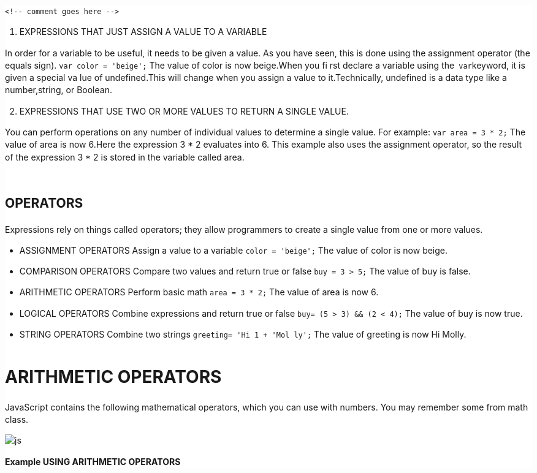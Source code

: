 ```<!-- comment goes here --> ```
 
 1. EXPRESSIONS THAT JUST ASSIGN A
VALUE TO A VARIABLE

In order for a variable to be useful, it needs to be
given a value. As you have seen, this is done using
the assignment operator (the equals sign).
```var color = 'beige';```
The value of color is now beige.When you fi rst declare a variable using the``` var```keyword, it is given a special va lue of undefined.This will change when you assign a value to it.Technically, undefined is a data type like a number,string, or Boolean.

2. EXPRESSIONS THAT USE TWO OR MORE VALUES TO RETURN A SINGLE VALUE.

You can perform operations on any number of
individual values  to determine a
single value. For example:
```var area = 3 * 2;```
The value of area is now 6.Here the expression 3 * 2 evaluates into 6. This example also uses the assignment operator, so the result of the expression 3 * 2 is stored in the variable
called area.
<br>
<br>

## OPERATORS

Expressions rely on things called operators; they allow programmers to create a single value from one or more values.

* ASSIGNMENT OPERATORS
Assign a value to a variable
```color = 'beige';```
The value of color is now beige.

* COMPARISON OPERATORS
Compare two values and return true or false
```buy = 3 > 5;```
The value of buy is false.

* ARITHMETIC OPERATORS
Perform basic math
```area = 3 * 2;```
The value of area is now 6.

* LOGICAL OPERATORS
Combine expressions and return true or false
```buy= (5 > 3) && (2 < 4);```
The value of buy is now true.

* STRING OPERATORS
Combine two strings
```greeting= 'Hi 1 + 'Mol ly';```
The value of greeting is now Hi Molly.

# ARITHMETIC OPERATORS

JavaScript contains the following mathematical
operators, which you can use with numbers.
You may remember some from math class.

![js](img/js.PNG)

 **Example USING ARITHMETIC OPERATORS**

```